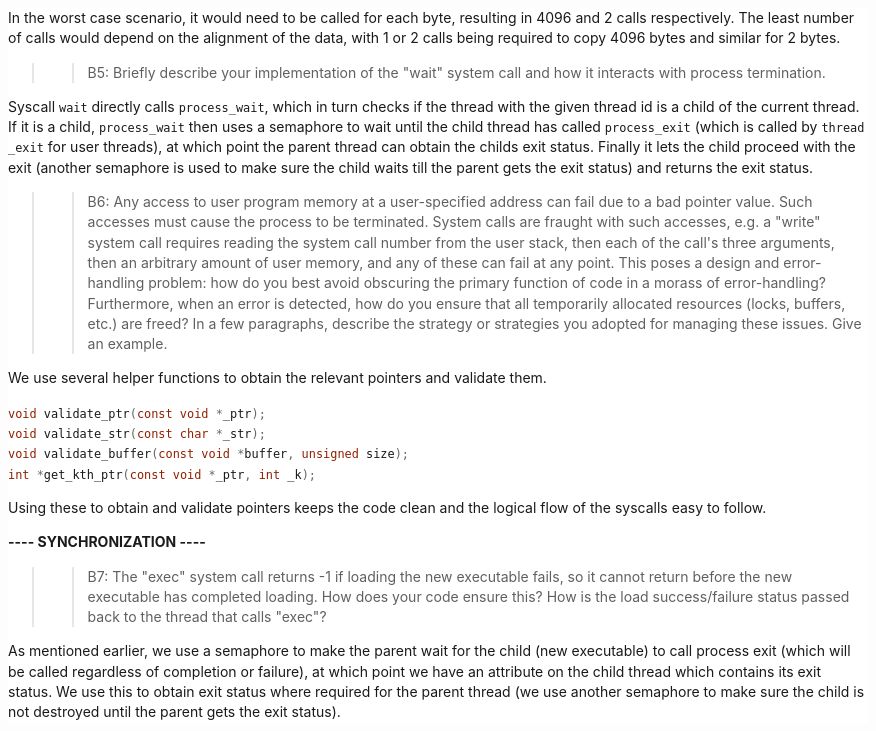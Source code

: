 In the worst case scenario, it would need to be called for each byte, resulting in 4096 and 2 calls
respectively. The least number of calls would depend on the alignment of the data, with 1 or 2 calls
being required to copy 4096 bytes and similar for 2 bytes.



>> B5: Briefly describe your implementation of the "wait" system call
>> and how it interacts with process termination.

Syscall `wait` directly calls `process_wait`, which in turn checks if the thread with the given
thread id is a child of the current thread. If it is a child, `process_wait` then uses a semaphore
to wait until the child thread has called `process_exit` (which is called by `thread_exit` for user
threads), at which point the parent thread can obtain the childs exit status. Finally it lets the
child proceed with the exit (another semaphore is used to make sure the child waits till the parent
gets the exit status) and returns the exit status.



>> B6: Any access to user program memory at a user-specified address
>> can fail due to a bad pointer value.  Such accesses must cause the
>> process to be terminated.  System calls are fraught with such
>> accesses, e.g. a "write" system call requires reading the system
>> call number from the user stack, then each of the call's three
>> arguments, then an arbitrary amount of user memory, and any of
>> these can fail at any point.  This poses a design and
>> error-handling problem: how do you best avoid obscuring the primary
>> function of code in a morass of error-handling?  Furthermore, when
>> an error is detected, how do you ensure that all temporarily
>> allocated resources (locks, buffers, etc.) are freed?  In a few
>> paragraphs, describe the strategy or strategies you adopted for
>> managing these issues.  Give an example.

We use several helper functions to obtain the relevant pointers and validate them.
```c
void validate_ptr(const void *_ptr);
void validate_str(const char *_str);
void validate_buffer(const void *buffer, unsigned size);
int *get_kth_ptr(const void *_ptr, int _k);
```
Using these to obtain and validate pointers keeps the code clean and the logical flow of the syscalls
easy to follow.



**---- SYNCHRONIZATION ----**

>> B7: The "exec" system call returns -1 if loading the new executable
>> fails, so it cannot return before the new executable has completed
>> loading.  How does your code ensure this?  How is the load
>> success/failure status passed back to the thread that calls "exec"?

As mentioned earlier, we use a semaphore to make the parent wait for the child (new executable) to
call process exit (which will be called regardless of completion or failure), at which point we have
an attribute on the child thread which contains its exit status. We use this to obtain exit status
where required for the parent thread (we use another semaphore to make sure the child is not
destroyed until the parent gets the exit status).
